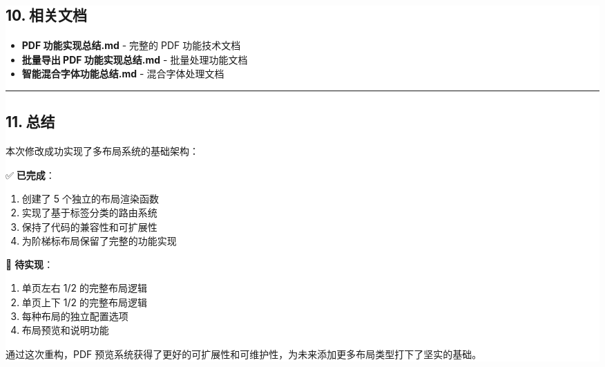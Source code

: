 ## 10. 相关文档

- **PDF 功能实现总结.md** - 完整的 PDF 功能技术文档
- **批量导出 PDF 功能实现总结.md** - 批量处理功能文档
- **智能混合字体功能总结.md** - 混合字体处理文档

---

## 11. 总结

本次修改成功实现了多布局系统的基础架构：

✅ **已完成**：

1. 创建了 5 个独立的布局渲染函数
2. 实现了基于标签分类的路由系统
3. 保持了代码的兼容性和可扩展性
4. 为阶梯标布局保留了完整的功能实现

🚧 **待实现**：

1. 单页左右 1/2 的完整布局逻辑
2. 单页上下 1/2 的完整布局逻辑
3. 每种布局的独立配置选项
4. 布局预览和说明功能

通过这次重构，PDF 预览系统获得了更好的可扩展性和可维护性，为未来添加更多布局类型打下了坚实的基础。

